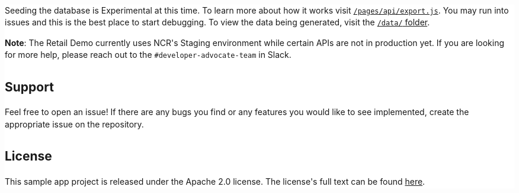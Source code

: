 Seeding the database is Experimental at this time. To learn more about how it works visit [`/pages/api/export.js`](https://github.com/NCR-Corporation/ncr-retail-demo/blob/main/pages/api/export.js). You may run into issues and this is the best place to start debugging. To view the data being generated, visit the [`/data/` folder](https://github.com/NCR-Corporation/ncr-retail-demo/tree/main/data).

**Note**: The Retail Demo currently uses NCR's Staging environment while certain APIs are not in production yet. If you are looking for more help, please reach out to the `#developer-advocate-team` in Slack.

## Support

Feel free to open an issue! If there are any bugs you find or any features you would like to see implemented, create the appropriate issue on the repository.

## License

This sample app project is released under the Apache 2.0 license. The license's full text can be found [here](./LICENSE).
